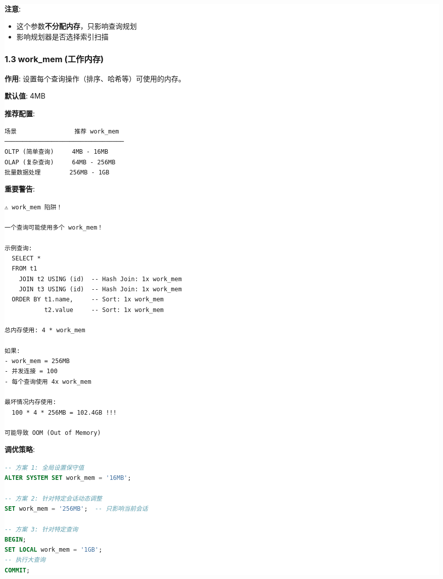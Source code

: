 **注意**: 
- 这个参数**不分配内存**，只影响查询规划
- 影响规划器是否选择索引扫描

### 1.3 work_mem (工作内存)

**作用**: 设置每个查询操作（排序、哈希等）可使用的内存。

**默认值**: 4MB

**推荐配置**:
```
场景                推荐 work_mem
─────────────────────────────────
OLTP (简单查询)     4MB - 16MB
OLAP (复杂查询)     64MB - 256MB
批量数据处理        256MB - 1GB
```

**重要警告**:
```
⚠️ work_mem 陷阱！

一个查询可能使用多个 work_mem！

示例查询:
  SELECT *
  FROM t1
    JOIN t2 USING (id)  -- Hash Join: 1x work_mem
    JOIN t3 USING (id)  -- Hash Join: 1x work_mem
  ORDER BY t1.name,     -- Sort: 1x work_mem
           t2.value     -- Sort: 1x work_mem

总内存使用: 4 * work_mem

如果:
- work_mem = 256MB
- 并发连接 = 100
- 每个查询使用 4x work_mem

最坏情况内存使用:
  100 * 4 * 256MB = 102.4GB !!!

可能导致 OOM (Out of Memory)
```

**调优策略**:
```sql
-- 方案 1: 全局设置保守值
ALTER SYSTEM SET work_mem = '16MB';

-- 方案 2: 针对特定会话动态调整
SET work_mem = '256MB';  -- 只影响当前会话

-- 方案 3: 针对特定查询
BEGIN;
SET LOCAL work_mem = '1GB';
-- 执行大查询
COMMIT;
```
